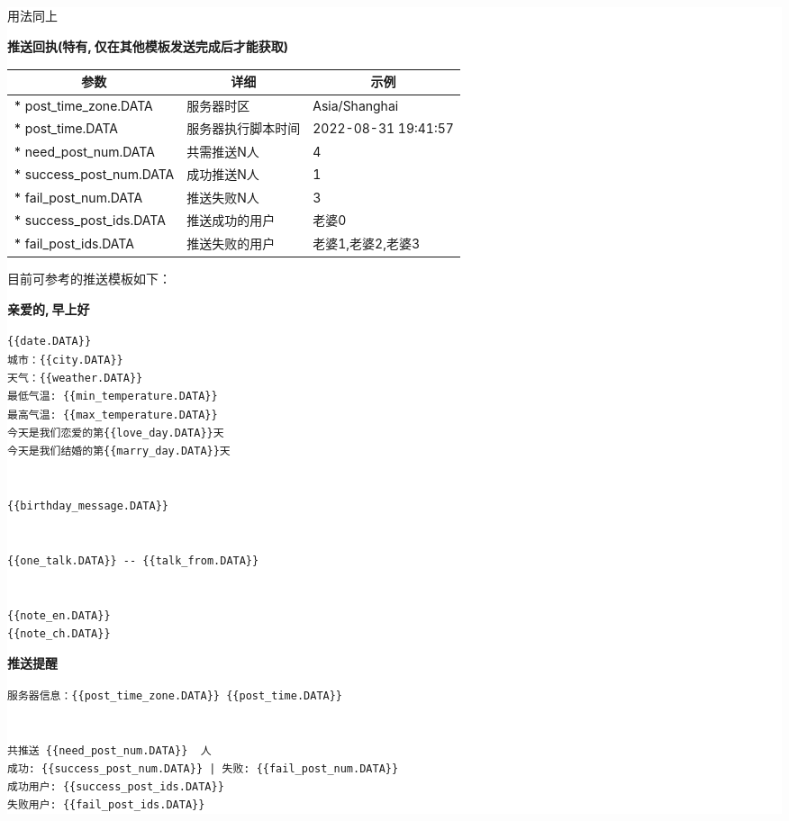 用法同上

**推送回执(特有, 仅在其他模板发送完成后才能获取)**


| 参数 | 详细 | 示例 |
|-----|-----|-----|
|\* post_time_zone.DATA | 服务器时区 | Asia/Shanghai |
|\* post_time.DATA | 服务器执行脚本时间 | 2022-08-31 19:41:57 |
|\* need_post_num.DATA | 共需推送N人 | 4 |
|\* success_post_num.DATA | 成功推送N人 | 1 |
|\* fail_post_num.DATA | 推送失败N人 | 3 |
|\* success_post_ids.DATA | 推送成功的用户 | 老婆0 |
|\* fail_post_ids.DATA | 推送失败的用户 | 老婆1,老婆2,老婆3 |


目前可参考的推送模板如下：

**亲爱的, 早上好**


```
{{date.DATA}}  
城市：{{city.DATA}}  
天气：{{weather.DATA}}  
最低气温: {{min_temperature.DATA}}  
最高气温: {{max_temperature.DATA}}  
今天是我们恋爱的第{{love_day.DATA}}天
今天是我们结婚的第{{marry_day.DATA}}天


{{birthday_message.DATA}}


{{one_talk.DATA}} -- {{talk_from.DATA}}


{{note_en.DATA}}  
{{note_ch.DATA}}
```


**推送提醒**


```
服务器信息：{{post_time_zone.DATA}} {{post_time.DATA}}


共推送 {{need_post_num.DATA}}  人
成功: {{success_post_num.DATA}} | 失败: {{fail_post_num.DATA}}
成功用户: {{success_post_ids.DATA}}
失败用户: {{fail_post_ids.DATA}}
```
